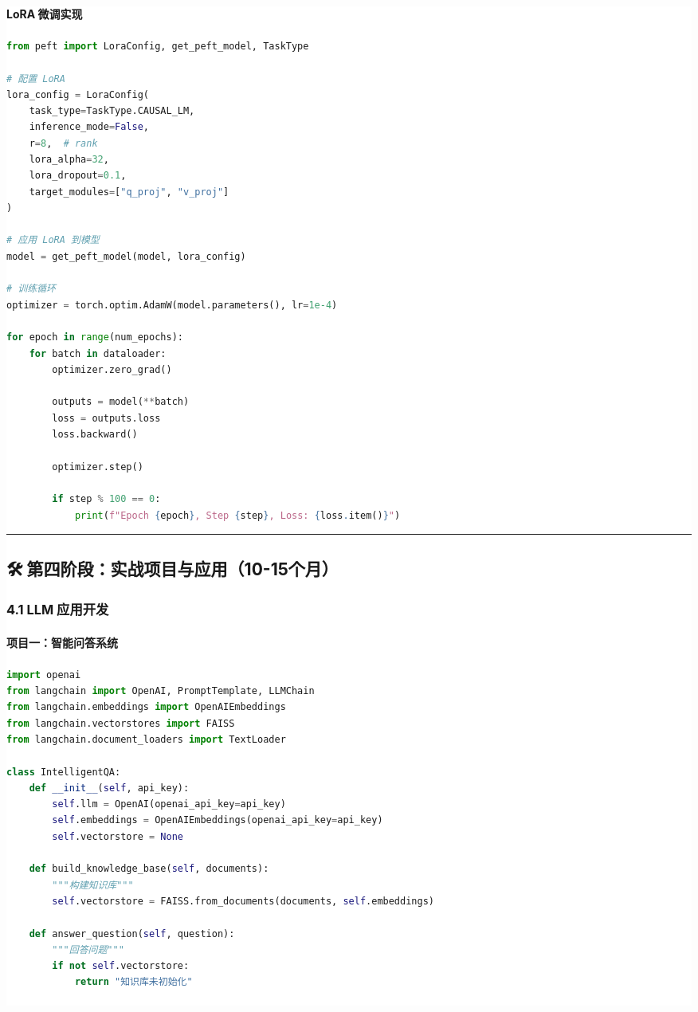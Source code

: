 #### LoRA 微调实现
```python
from peft import LoraConfig, get_peft_model, TaskType

# 配置 LoRA
lora_config = LoraConfig(
    task_type=TaskType.CAUSAL_LM,
    inference_mode=False,
    r=8,  # rank
    lora_alpha=32,
    lora_dropout=0.1,
    target_modules=["q_proj", "v_proj"]
)

# 应用 LoRA 到模型
model = get_peft_model(model, lora_config)

# 训练循环
optimizer = torch.optim.AdamW(model.parameters(), lr=1e-4)

for epoch in range(num_epochs):
    for batch in dataloader:
        optimizer.zero_grad()
        
        outputs = model(**batch)
        loss = outputs.loss
        loss.backward()
        
        optimizer.step()
        
        if step % 100 == 0:
            print(f"Epoch {epoch}, Step {step}, Loss: {loss.item()}")
```

---

## 🛠️ 第四阶段：实战项目与应用（10-15个月）

### 4.1 LLM 应用开发

#### 项目一：智能问答系统
```python
import openai
from langchain import OpenAI, PromptTemplate, LLMChain
from langchain.embeddings import OpenAIEmbeddings
from langchain.vectorstores import FAISS
from langchain.document_loaders import TextLoader

class IntelligentQA:
    def __init__(self, api_key):
        self.llm = OpenAI(openai_api_key=api_key)
        self.embeddings = OpenAIEmbeddings(openai_api_key=api_key)
        self.vectorstore = None
        
    def build_knowledge_base(self, documents):
        """构建知识库"""
        self.vectorstore = FAISS.from_documents(documents, self.embeddings)
        
    def answer_question(self, question):
        """回答问题"""
        if not self.vectorstore:
            return "知识库未初始化"
            
```